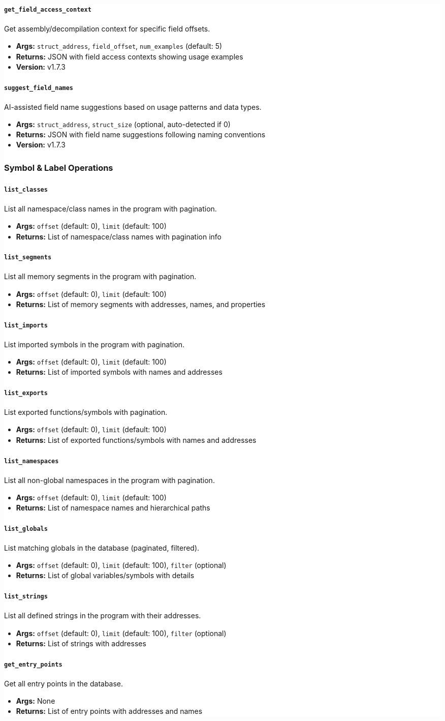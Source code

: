 #### `get_field_access_context`
Get assembly/decompilation context for specific field offsets.
- **Args:** `struct_address`, `field_offset`, `num_examples` (default: 5)
- **Returns:** JSON with field access contexts showing usage examples
- **Version:** v1.7.3

#### `suggest_field_names`
AI-assisted field name suggestions based on usage patterns and data types.
- **Args:** `struct_address`, `struct_size` (optional, auto-detected if 0)
- **Returns:** JSON with field name suggestions following naming conventions
- **Version:** v1.7.3

### Symbol & Label Operations

#### `list_classes`
List all namespace/class names in the program with pagination.
- **Args:** `offset` (default: 0), `limit` (default: 100)
- **Returns:** List of namespace/class names with pagination info

#### `list_segments`
List all memory segments in the program with pagination.
- **Args:** `offset` (default: 0), `limit` (default: 100)
- **Returns:** List of memory segments with addresses, names, and properties

#### `list_imports`
List imported symbols in the program with pagination.
- **Args:** `offset` (default: 0), `limit` (default: 100)
- **Returns:** List of imported symbols with names and addresses

#### `list_exports`
List exported functions/symbols with pagination.
- **Args:** `offset` (default: 0), `limit` (default: 100)
- **Returns:** List of exported functions/symbols with names and addresses

#### `list_namespaces`
List all non-global namespaces in the program with pagination.
- **Args:** `offset` (default: 0), `limit` (default: 100)
- **Returns:** List of namespace names and hierarchical paths

#### `list_globals`
List matching globals in the database (paginated, filtered).
- **Args:** `offset` (default: 0), `limit` (default: 100), `filter` (optional)
- **Returns:** List of global variables/symbols with details

#### `list_strings`
List all defined strings in the program with their addresses.
- **Args:** `offset` (default: 0), `limit` (default: 100), `filter` (optional)
- **Returns:** List of strings with addresses

#### `get_entry_points`
Get all entry points in the database.
- **Args:** None
- **Returns:** List of entry points with addresses and names
